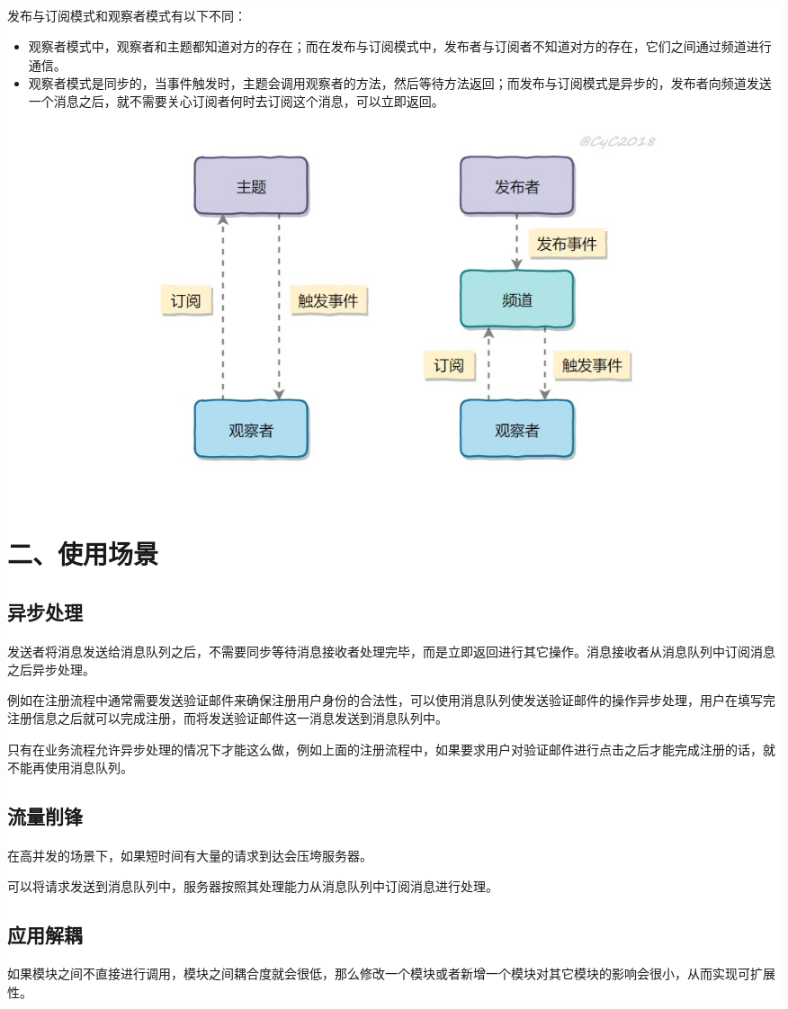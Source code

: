 发布与订阅模式和观察者模式有以下不同：

- 观察者模式中，观察者和主题都知道对方的存在；而在发布与订阅模式中，发布者与订阅者不知道对方的存在，它们之间通过频道进行通信。
- 观察者模式是同步的，当事件触发时，主题会调用观察者的方法，然后等待方法返回；而发布与订阅模式是异步的，发布者向频道发送一个消息之后，就不需要关心订阅者何时去订阅这个消息，可以立即返回。

<div align="center"> <img src="pics/d011c697-2551-4968-ac51-e5e01a954204.jpg" width="600px"/> </div><br>


# 二、使用场景

## 异步处理

发送者将消息发送给消息队列之后，不需要同步等待消息接收者处理完毕，而是立即返回进行其它操作。消息接收者从消息队列中订阅消息之后异步处理。

例如在注册流程中通常需要发送验证邮件来确保注册用户身份的合法性，可以使用消息队列使发送验证邮件的操作异步处理，用户在填写完注册信息之后就可以完成注册，而将发送验证邮件这一消息发送到消息队列中。

只有在业务流程允许异步处理的情况下才能这么做，例如上面的注册流程中，如果要求用户对验证邮件进行点击之后才能完成注册的话，就不能再使用消息队列。

## 流量削锋

在高并发的场景下，如果短时间有大量的请求到达会压垮服务器。

可以将请求发送到消息队列中，服务器按照其处理能力从消息队列中订阅消息进行处理。

## 应用解耦

如果模块之间不直接进行调用，模块之间耦合度就会很低，那么修改一个模块或者新增一个模块对其它模块的影响会很小，从而实现可扩展性。
